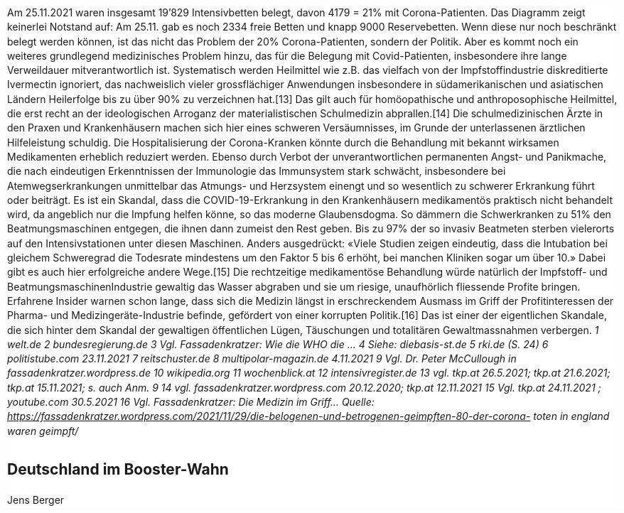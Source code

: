 Am 25.11.2021 waren insgesamt 19’829 Intensivbetten belegt, davon 4179 = 21% mit Corona-Patienten. Das Diagramm zeigt keinerlei Notstand auf: Am 25.11. gab es noch 2334 freie Betten und knapp 9000 Reservebetten. Wenn diese nur noch beschränkt belegt werden können, ist das nicht das Problem der 20% Corona-Patienten, sondern der Politik.
Aber es kommt noch ein weiteres grundlegend medizinisches Problem hinzu, das für die Belegung mit Covid-Patienten, insbesondere ihre lange Verweildauer mitverantwortlich ist. Systematisch werden Heilmittel wie z.B. das vielfach von der Impfstoffindustrie diskreditierte Ivermectin ignoriert, das nachweislich vieler grossflächiger Anwendungen insbesondere in südamerikanischen und asiatischen Ländern Heilerfolge bis zu über 90% zu verzeichnen hat.[13] Das gilt auch für homöopathische und anthroposophische Heilmittel, die erst recht an der ideologischen Arroganz der materialistischen Schulmedizin abprallen.[14] Die schulmedizinischen Ärzte in den Praxen und Krankenhäusern machen sich hier eines schweren Versäumnisses, im Grunde der unterlassenen ärztlichen Hilfeleistung schuldig.
Die Hospitalisierung der Corona-Kranken könnte durch die Behandlung mit bekannt wirksamen Medikamenten erheblich reduziert werden. Ebenso durch Verbot der unverantwortlichen permanenten Angst- und Panikmache, die nach eindeutigen Erkenntnissen der Immunologie das Immunsystem stark schwächt, insbesondere bei Atemwegserkrankungen unmittelbar das Atmungs- und Herzsystem einengt und so wesentlich zu schwerer Erkrankung führt oder beiträgt. Es ist ein Skandal, dass die COVID-19-Erkrankung in den Krankenhäusern medikamentös praktisch nicht behandelt wird, da angeblich nur die Impfung helfen könne, so das moderne Glaubensdogma. So dämmern die Schwerkranken zu 51% den Beatmungsmaschinen entgegen, die ihnen dann zumeist den Rest geben.
Bis zu 97% der so invasiv Beatmeten sterben vielerorts auf den Intensivstationen unter diesen Maschinen. Anders ausgedrückt: «Viele Studien zeigen eindeutig, dass die Intubation bei gleichem Schweregrad die Todesrate mindestens um den Faktor 5 bis 6 erhöht, bei manchen Kliniken sogar um über 10.» Dabei gibt es auch hier erfolgreiche andere Wege.[15] Die rechtzeitige medikamentöse Behandlung würde natürlich der Impfstoff- und BeatmungsmaschinenIndustrie gewaltig das Wasser abgraben und sie um riesige, unaufhörlich fliessende Profite bringen. Erfahrene Insider warnen schon lange, dass sich die Medizin längst in erschreckendem Ausmass im Griff der Profitinteressen der Pharma- und Medizingeräte-Industrie befinde, gefördert von einer korrupten Politik.[16] Das ist einer der eigentlichen Skandale, die sich hinter dem Skandal der gewaltigen öffentlichen Lügen, Täuschungen und totalitären Gewaltmassnahmen verbergen.
_1  welt.de_ _2  bundesregierung.de_ _3  Vgl. Fassadenkratzer: Wie die WHO die …_ _4  Siehe: diebasis-st.de_ _5  rki.de (S. 24)_ _6  politistube.com 23.11.2021_ _7  reitschuster.de_ _8  multipolar-magazin.de 4.11.2021_ _9  Vgl. Dr. Peter McCullough in fassadenkratzer.wordpress.de_ _10  wikipedia.org_ _11  wochenblick.at_ _12  intensivregister.de_ _13  vgl. tkp.at 26.5.2021; tkp.at 21.6.2021; tkp.at 15.11.2021; s. auch Anm. 9_ _14  vgl. fassadenkratzer.wordpress.com 20.12.2020; tkp.at 12.11.2021_ _15  Vgl. tkp.at 24.11.2021 ; youtube.com 30.5.2021_ _16  Vgl. Fassadenkratzer: Die Medizin im Griff…_ _Quelle:_ _https://fassadenkratzer.wordpress.com/2021/11/29/die-belogenen-und-betrogenen-geimpften-80-der-corona-_ _toten in england waren geimpft/_
## Deutschland im Booster-Wahn
Jens Berger